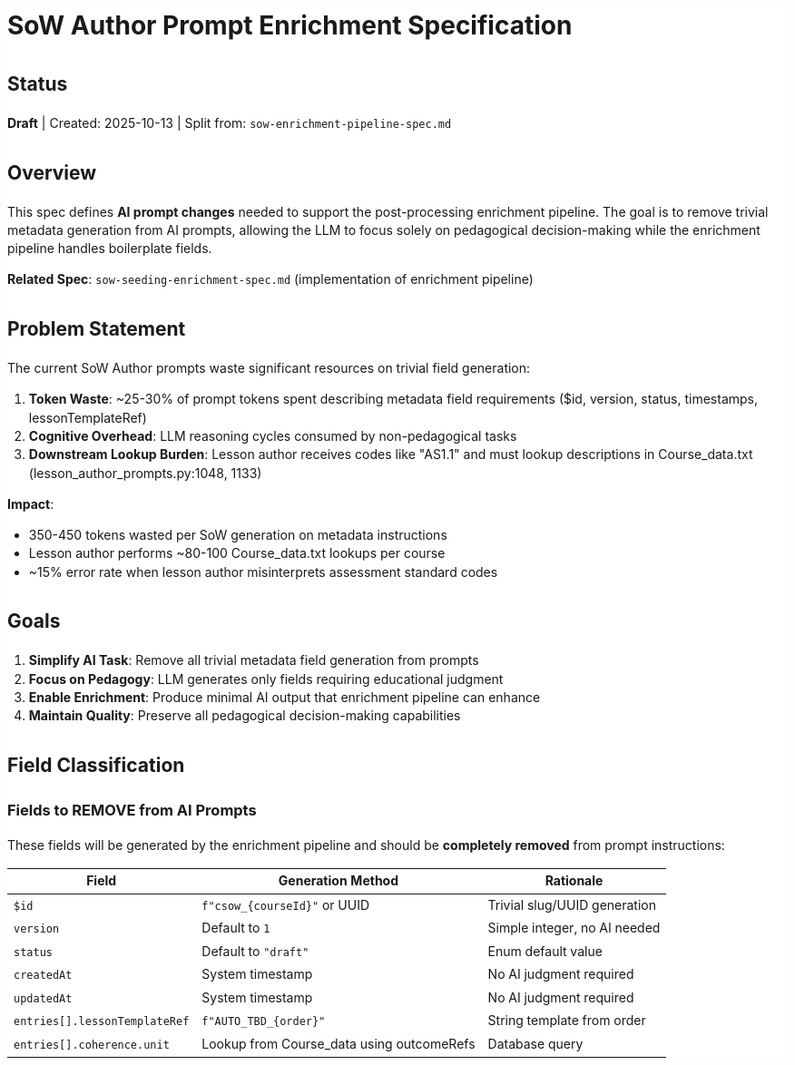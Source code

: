 # SoW Author Prompt Enrichment Specification

## Status
**Draft** | Created: 2025-10-13 | Split from: `sow-enrichment-pipeline-spec.md`

## Overview

This spec defines **AI prompt changes** needed to support the post-processing enrichment pipeline. The goal is to remove trivial metadata generation from AI prompts, allowing the LLM to focus solely on pedagogical decision-making while the enrichment pipeline handles boilerplate fields.

**Related Spec**: `sow-seeding-enrichment-spec.md` (implementation of enrichment pipeline)

## Problem Statement

The current SoW Author prompts waste significant resources on trivial field generation:

1. **Token Waste**: ~25-30% of prompt tokens spent describing metadata field requirements ($id, version, status, timestamps, lessonTemplateRef)
2. **Cognitive Overhead**: LLM reasoning cycles consumed by non-pedagogical tasks
3. **Downstream Lookup Burden**: Lesson author receives codes like "AS1.1" and must lookup descriptions in Course_data.txt (lesson_author_prompts.py:1048, 1133)

**Impact**:
- 350-450 tokens wasted per SoW generation on metadata instructions
- Lesson author performs ~80-100 Course_data.txt lookups per course
- ~15% error rate when lesson author misinterprets assessment standard codes

## Goals

1. **Simplify AI Task**: Remove all trivial metadata field generation from prompts
2. **Focus on Pedagogy**: LLM generates only fields requiring educational judgment
3. **Enable Enrichment**: Produce minimal AI output that enrichment pipeline can enhance
4. **Maintain Quality**: Preserve all pedagogical decision-making capabilities

## Field Classification

### Fields to REMOVE from AI Prompts

These fields will be generated by the enrichment pipeline and should be **completely removed** from prompt instructions:

| Field | Generation Method | Rationale |
|-------|-------------------|-----------|
| `$id` | `f"csow_{courseId}"` or UUID | Trivial slug/UUID generation |
| `version` | Default to `1` | Simple integer, no AI needed |
| `status` | Default to `"draft"` | Enum default value |
| `createdAt` | System timestamp | No AI judgment required |
| `updatedAt` | System timestamp | No AI judgment required |
| `entries[].lessonTemplateRef` | `f"AUTO_TBD_{order}"` | String template from order |
| `entries[].coherence.unit` | Lookup from Course_data using outcomeRefs | Database query |
